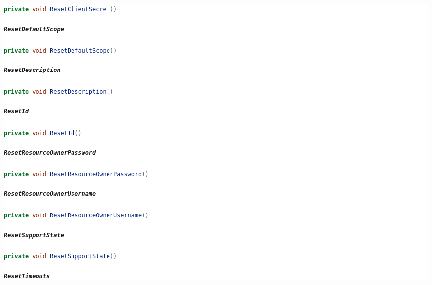 ```csharp
private void ResetClientSecret()
```

##### `ResetDefaultScope` <a name="ResetDefaultScope" id="@cdktf/provider-azurerm.apiManagementAuthorizationServer.ApiManagementAuthorizationServer.resetDefaultScope"></a>

```csharp
private void ResetDefaultScope()
```

##### `ResetDescription` <a name="ResetDescription" id="@cdktf/provider-azurerm.apiManagementAuthorizationServer.ApiManagementAuthorizationServer.resetDescription"></a>

```csharp
private void ResetDescription()
```

##### `ResetId` <a name="ResetId" id="@cdktf/provider-azurerm.apiManagementAuthorizationServer.ApiManagementAuthorizationServer.resetId"></a>

```csharp
private void ResetId()
```

##### `ResetResourceOwnerPassword` <a name="ResetResourceOwnerPassword" id="@cdktf/provider-azurerm.apiManagementAuthorizationServer.ApiManagementAuthorizationServer.resetResourceOwnerPassword"></a>

```csharp
private void ResetResourceOwnerPassword()
```

##### `ResetResourceOwnerUsername` <a name="ResetResourceOwnerUsername" id="@cdktf/provider-azurerm.apiManagementAuthorizationServer.ApiManagementAuthorizationServer.resetResourceOwnerUsername"></a>

```csharp
private void ResetResourceOwnerUsername()
```

##### `ResetSupportState` <a name="ResetSupportState" id="@cdktf/provider-azurerm.apiManagementAuthorizationServer.ApiManagementAuthorizationServer.resetSupportState"></a>

```csharp
private void ResetSupportState()
```

##### `ResetTimeouts` <a name="ResetTimeouts" id="@cdktf/provider-azurerm.apiManagementAuthorizationServer.ApiManagementAuthorizationServer.resetTimeouts"></a>
